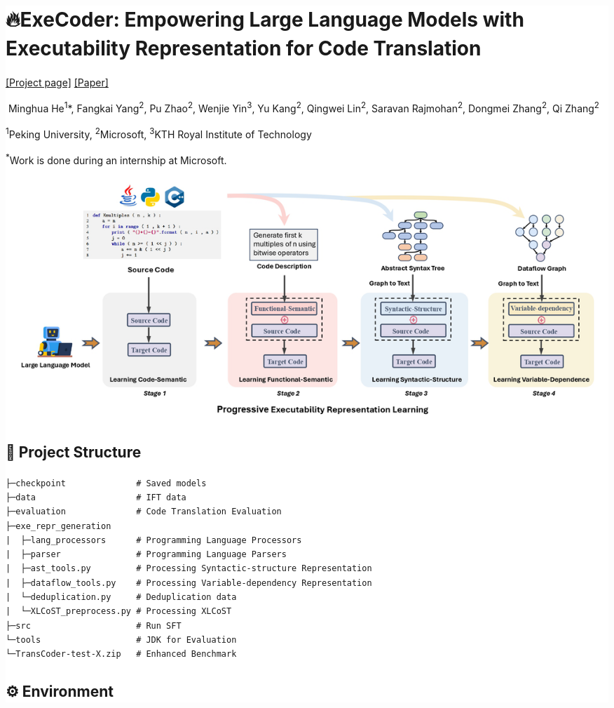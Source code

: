 # 🔥ExeCoder: Empowering Large Language Models with Executability Representation for Code Translation 

[[Project page]](https://execoder4trans.github.io/) [[Paper]](https://arxiv.org/abs/2501.18460)

​    Minghua He<sup>1</sup>*, Fangkai Yang<sup>2</sup>, Pu Zhao<sup>2</sup>, Wenjie Yin<sup>3</sup>, Yu Kang<sup>2</sup>, Qingwei Lin<sup>2</sup>, Saravan Rajmohan<sup>2</sup>, Dongmei Zhang<sup>2</sup>, Qi Zhang<sup>2</sup>

<sup>1</sup>Peking University, <sup>2</sup>Microsoft, <sup>3</sup>KTH Royal Institute of Technology

<sup>*</sup>Work is done during an internship at Microsoft.

<img src="image/pipeline.png" alt="drawing" width="100%"/>

## 📝 Project Structure

```
├─checkpoint              # Saved models
├─data                    # IFT data
├─evaluation              # Code Translation Evaluation 
├─exe_repr_generation        
|  ├─lang_processors      # Programming Language Processors 
|  ├─parser               # Programming Language Parsers 
|  ├─ast_tools.py         # Processing Syntactic-structure Representation 
|  ├─dataflow_tools.py    # Processing Variable-dependency Representation
|  └─deduplication.py     # Deduplication data
|  └─XLCoST_preprocess.py # Processing XLCoST
├─src                     # Run SFT
└─tools                   # JDK for Evaluation
└─TransCoder-test-X.zip   # Enhanced Benchmark
```


## ⚙️ Environment
